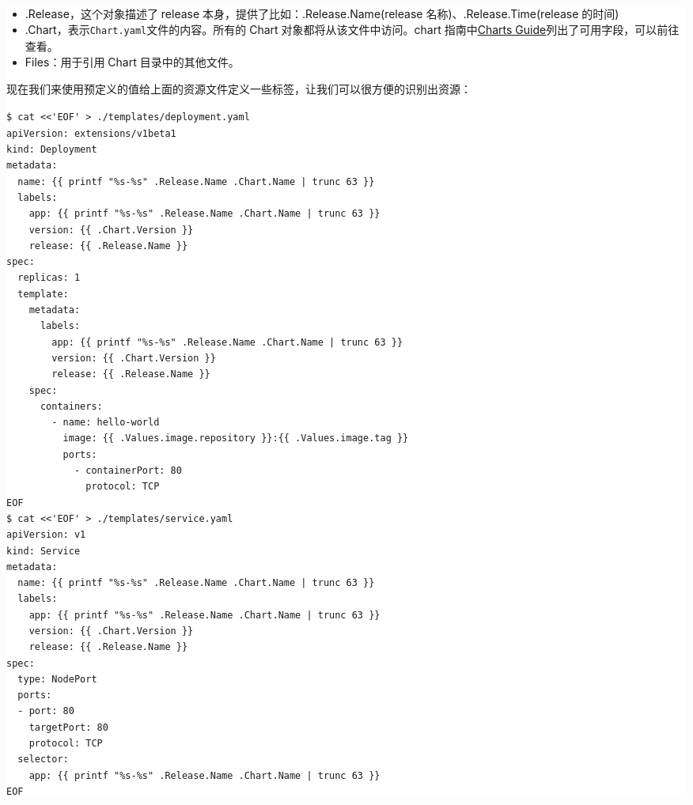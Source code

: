 * .Release，这个对象描述了 release 本身，提供了比如：.Release.Name(release 名称)、.Release.Time(release 的时间)
* .Chart，表示`Chart.yaml`文件的内容。所有的 Chart 对象都将从该文件中访问。chart 指南中[Charts Guide](https://github.com/kubernetes/helm/blob/master/docs/charts.md#the-chartyaml-file)列出了可用字段，可以前往查看。
* Files：用于引用 Chart 目录中的其他文件。

现在我们来使用预定义的值给上面的资源文件定义一些标签，让我们可以很方便的识别出资源：
```shell
$ cat <<'EOF' > ./templates/deployment.yaml
apiVersion: extensions/v1beta1
kind: Deployment
metadata:
  name: {{ printf "%s-%s" .Release.Name .Chart.Name | trunc 63 }}
  labels:
    app: {{ printf "%s-%s" .Release.Name .Chart.Name | trunc 63 }}
    version: {{ .Chart.Version }}
    release: {{ .Release.Name }}
spec:
  replicas: 1
  template:
    metadata:
      labels:
        app: {{ printf "%s-%s" .Release.Name .Chart.Name | trunc 63 }}
        version: {{ .Chart.Version }}
        release: {{ .Release.Name }}
    spec:
      containers:
        - name: hello-world
          image: {{ .Values.image.repository }}:{{ .Values.image.tag }}
          ports:
            - containerPort: 80
              protocol: TCP
EOF
$ cat <<'EOF' > ./templates/service.yaml
apiVersion: v1
kind: Service
metadata:
  name: {{ printf "%s-%s" .Release.Name .Chart.Name | trunc 63 }}
  labels:
    app: {{ printf "%s-%s" .Release.Name .Chart.Name | trunc 63 }}
    version: {{ .Chart.Version }}
    release: {{ .Release.Name }}
spec:
  type: NodePort
  ports:
  - port: 80
    targetPort: 80
    protocol: TCP
  selector:
    app: {{ printf "%s-%s" .Release.Name .Chart.Name | trunc 63 }}
EOF
```
